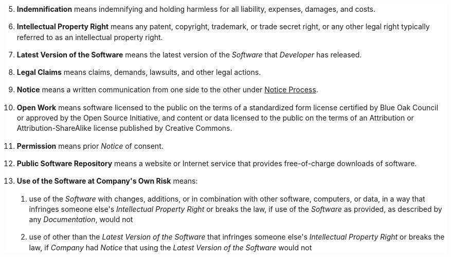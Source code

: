 5.  **Indemnification** means indemnifying and holding harmless for all liability, expenses, damages, and costs.

6.  **Intellectual Property Right** means any patent, copyright, trademark, or trade secret right, or any other legal right typically referred to as an intellectual property right.

7.  **Latest Version of the Software** means the latest version of the _Software_ that _Developer_ has released.

8.  **Legal Claims** means claims, demands, lawsuits, and other legal actions.

9.  **Notice** means a written communication from one side to the other under [Notice Process](#Notice_Process).

10.  **Open Work** means software licensed to the public on the terms of a standardized form license certified by Blue Oak Council or approved by the Open Source Initiative, and content or data licensed to the public on the terms of an Attribution or Attribution-ShareAlike license published by Creative Commons.

11.  **Permission** means prior _Notice_ of consent.

12.  **Public Software Repository** means a website or Internet service that provides free-of-charge downloads of software.

13.  **Use of the Software at Company's Own Risk** means:

     1.  use of the _Software_ with changes, additions, or in combination with other software, computers, or data, in a way that infringes someone else's _Intellectual Property Right_ or breaks the law, if use of the _Software_ as provided, as described by any _Documentation_, would not

     2.  use of other than the _Latest Version of the Software_ that infringes someone else's _Intellectual Property Right_ or breaks the law, if _Company_ had _Notice_ that using the _Latest Version of the Software_ would not